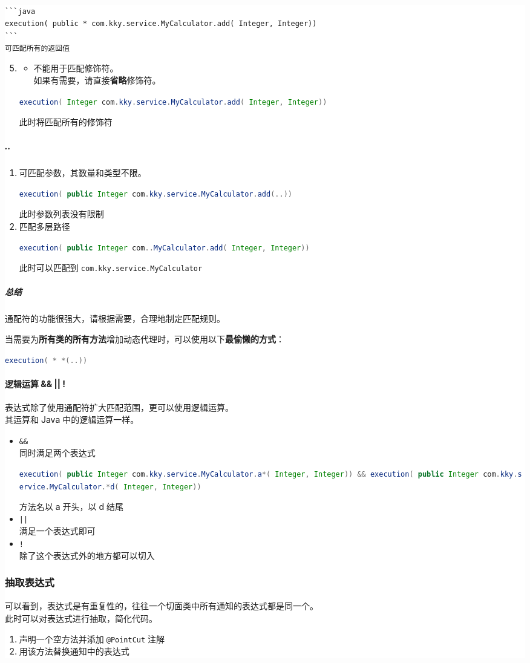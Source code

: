 	```java
	execution( public * com.kky.service.MyCalculator.add( Integer, Integer))
	```
	可匹配所有的返回值
5. * 不能用于匹配修饰符。<br>
	如果有需要，请直接**省略**修饰符。
	```java
	execution( Integer com.kky.service.MyCalculator.add( Integer, Integer))
	```
	此时将匹配所有的修饰符

##### ..
1. 可匹配参数，其数量和类型不限。
	```java
	execution( public Integer com.kky.service.MyCalculator.add(..))
	```
	此时参数列表没有限制
2. 匹配多层路径
	```java
	execution( public Integer com..MyCalculator.add( Integer, Integer))
	```
	此时可以匹配到 `com.kky.service.MyCalculator`

##### 总结
通配符的功能很强大，请根据需要，合理地制定匹配规则。

当需要为**所有类的所有方法**增加动态代理时，可以使用以下**最偷懒的方式**：
```java
execution( * *(..))
```

#### 逻辑运算 && || !
表达式除了使用通配符扩大匹配范围，更可以使用逻辑运算。<br>
其运算和 Java 中的逻辑运算一样。

- `&&`<br>
	同时满足两个表达式
	```java
	execution( public Integer com.kky.service.MyCalculator.a*( Integer, Integer)) && execution( public Integer com.kky.service.MyCalculator.*d( Integer, Integer))
	```
	方法名以 a 开头，以 d 结尾
- `||`<br>
	满足一个表达式即可
- `!`<br>
	除了这个表达式外的地方都可以切入

### 抽取表达式
可以看到，表达式是有重复性的，往往一个切面类中所有通知的表达式都是同一个。<br>
此时可以对表达式进行抽取，简化代码。

1. 声明一个空方法并添加 `@PointCut` 注解
2. 用该方法替换通知中的表达式
